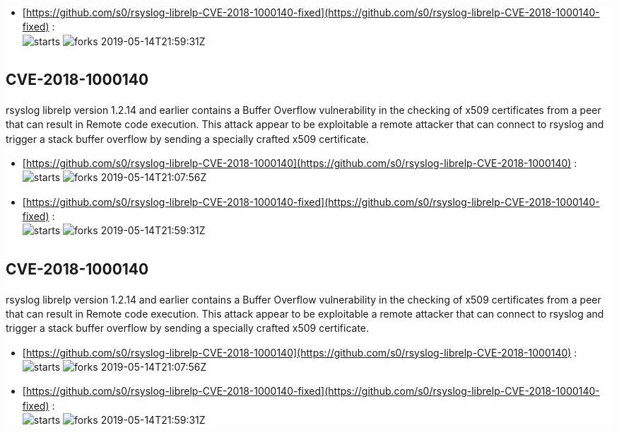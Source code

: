 - [https://github.com/s0/rsyslog-librelp-CVE-2018-1000140-fixed](https://github.com/s0/rsyslog-librelp-CVE-2018-1000140-fixed) :  
![starts](https://img.shields.io/github/stars/s0/rsyslog-librelp-CVE-2018-1000140-fixed.svg) 
![forks](https://img.shields.io/github/forks/s0/rsyslog-librelp-CVE-2018-1000140-fixed.svg) 
2019-05-14T21:59:31Z

## CVE-2018-1000140
 rsyslog librelp version 1.2.14 and earlier contains a Buffer Overflow vulnerability in the checking of x509 certificates from a peer that can result in Remote code execution. This attack appear to be exploitable a remote attacker that can connect to rsyslog and trigger a stack buffer overflow by sending a specially crafted x509 certificate.

- [https://github.com/s0/rsyslog-librelp-CVE-2018-1000140](https://github.com/s0/rsyslog-librelp-CVE-2018-1000140) :  
![starts](https://img.shields.io/github/stars/s0/rsyslog-librelp-CVE-2018-1000140.svg) 
![forks](https://img.shields.io/github/forks/s0/rsyslog-librelp-CVE-2018-1000140.svg) 
2019-05-14T21:07:56Z

- [https://github.com/s0/rsyslog-librelp-CVE-2018-1000140-fixed](https://github.com/s0/rsyslog-librelp-CVE-2018-1000140-fixed) :  
![starts](https://img.shields.io/github/stars/s0/rsyslog-librelp-CVE-2018-1000140-fixed.svg) 
![forks](https://img.shields.io/github/forks/s0/rsyslog-librelp-CVE-2018-1000140-fixed.svg) 
2019-05-14T21:59:31Z

## CVE-2018-1000140
 rsyslog librelp version 1.2.14 and earlier contains a Buffer Overflow vulnerability in the checking of x509 certificates from a peer that can result in Remote code execution. This attack appear to be exploitable a remote attacker that can connect to rsyslog and trigger a stack buffer overflow by sending a specially crafted x509 certificate.

- [https://github.com/s0/rsyslog-librelp-CVE-2018-1000140](https://github.com/s0/rsyslog-librelp-CVE-2018-1000140) :  
![starts](https://img.shields.io/github/stars/s0/rsyslog-librelp-CVE-2018-1000140.svg) 
![forks](https://img.shields.io/github/forks/s0/rsyslog-librelp-CVE-2018-1000140.svg) 
2019-05-14T21:07:56Z

- [https://github.com/s0/rsyslog-librelp-CVE-2018-1000140-fixed](https://github.com/s0/rsyslog-librelp-CVE-2018-1000140-fixed) :  
![starts](https://img.shields.io/github/stars/s0/rsyslog-librelp-CVE-2018-1000140-fixed.svg) 
![forks](https://img.shields.io/github/forks/s0/rsyslog-librelp-CVE-2018-1000140-fixed.svg) 
2019-05-14T21:59:31Z

